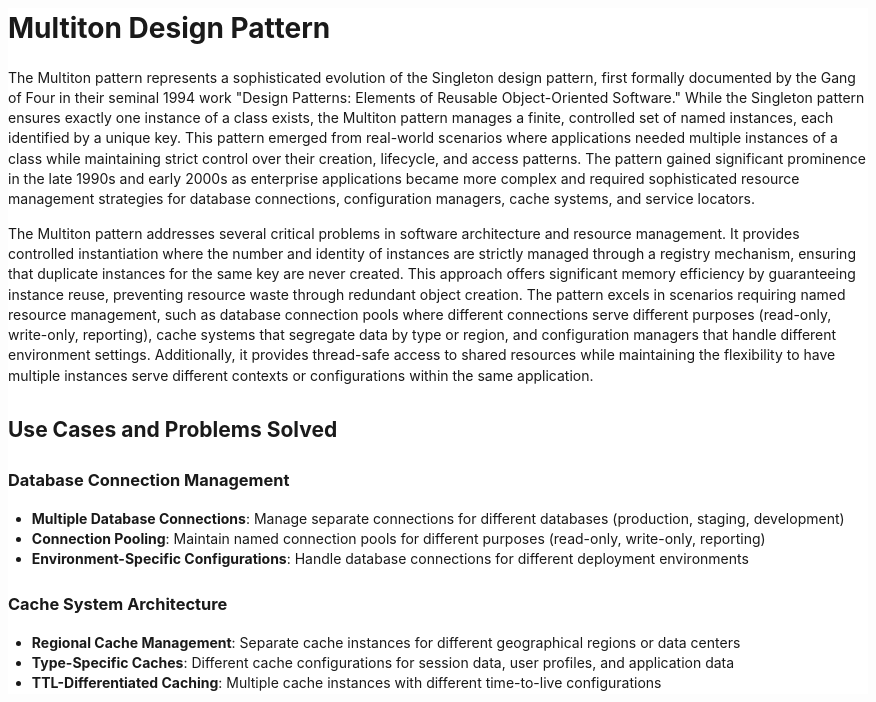# Multiton Design Pattern

The Multiton pattern represents a sophisticated evolution of the Singleton design pattern, first formally documented by the Gang 
of Four in their seminal 1994 work "Design Patterns: Elements of Reusable Object-Oriented Software." While the Singleton 
pattern ensures exactly one instance of a class exists, the Multiton pattern manages a finite, controlled set of named 
instances, each identified by a unique key. This pattern emerged from real-world scenarios where applications needed multiple 
instances of a class while maintaining strict control over their creation, lifecycle, and access patterns. The pattern gained 
significant prominence in the late 1990s and early 2000s as enterprise applications became more complex and required 
sophisticated resource management strategies for database connections, configuration managers, cache systems, and service 
locators.

The Multiton pattern addresses several critical problems in software architecture and resource management. It provides 
controlled instantiation where the number and identity of instances are strictly managed through a registry mechanism, 
ensuring that duplicate instances for the same key are never created. This approach offers significant memory efficiency by 
guaranteeing instance reuse, preventing resource waste through redundant object creation. The pattern excels in scenarios 
requiring named resource management, such as database connection pools where different connections serve different purposes 
(read-only, write-only, reporting), cache systems that segregate data by type or region, and configuration managers that 
handle different environment settings. Additionally, it provides thread-safe access to shared resources while maintaining 
the flexibility to have multiple instances serve different contexts or configurations within the same application.

## Use Cases and Problems Solved

### Database Connection Management
- **Multiple Database Connections**: Manage separate connections for different databases (production, staging, development)
- **Connection Pooling**: Maintain named connection pools for different purposes (read-only, write-only, reporting)
- **Environment-Specific Configurations**: Handle database connections for different deployment environments

### Cache System Architecture
- **Regional Cache Management**: Separate cache instances for different geographical regions or data centers
- **Type-Specific Caches**: Different cache configurations for session data, user profiles, and application data
- **TTL-Differentiated Caching**: Multiple cache instances with different time-to-live configurations
